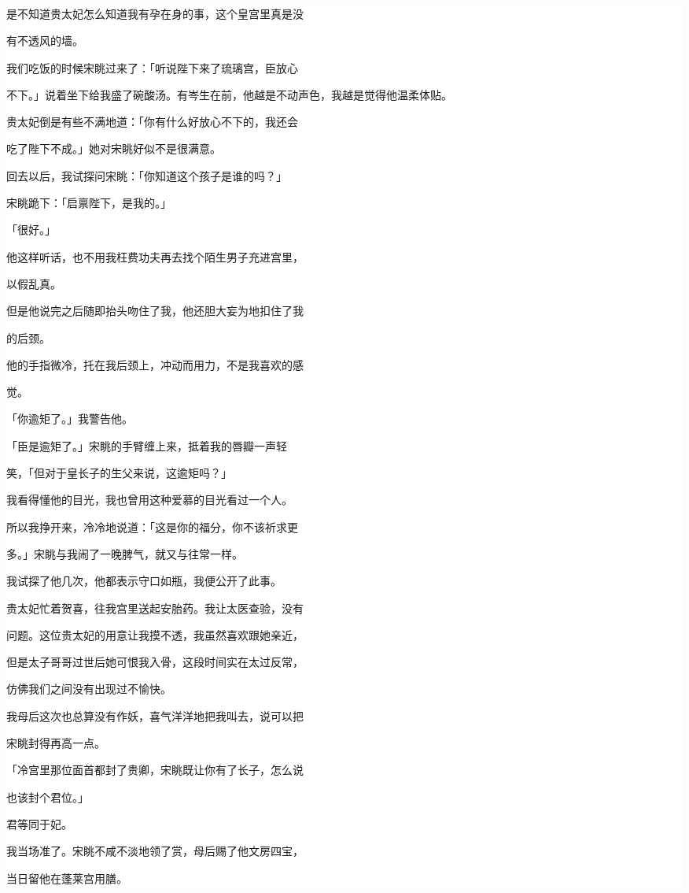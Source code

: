 是不知道贵太妃怎么知道我有孕在身的事，这个皇宫里真是没

有不透风的墙。

我们吃饭的时候宋眺过来了：「听说陛下来了琉璃宫，臣放心

不下。」说着坐下给我盛了碗酸汤。有岑生在前，他越是不动声色，我越是觉得他温柔体贴。

贵太妃倒是有些不满地道：「你有什么好放心不下的，我还会

吃了陛下不成。」她对宋眺好似不是很满意。

回去以后，我试探问宋眺：「你知道这个孩子是谁的吗？」

宋眺跪下：「启禀陛下，是我的。」

「很好。」

他这样听话，也不用我枉费功夫再去找个陌生男子充进宫里，

以假乱真。

但是他说完之后随即抬头吻住了我，他还胆大妄为地扣住了我

的后颈。

他的手指微冷，托在我后颈上，冲动而用力，不是我喜欢的感

觉。

「你逾矩了。」我警告他。

「臣是逾矩了。」宋眺的手臂缠上来，抵着我的唇瓣一声轻

笑，「但对于皇长子的生父来说，这逾矩吗？」

我看得懂他的目光，我也曾用这种爱慕的目光看过一个人。

所以我挣开来，冷冷地说道：「这是你的福分，你不该祈求更

多。」宋眺与我闹了一晚脾气，就又与往常一样。

我试探了他几次，他都表示守口如瓶，我便公开了此事。

贵太妃忙着贺喜，往我宫里送起安胎药。我让太医查验，没有

问题。这位贵太妃的用意让我摸不透，我虽然喜欢跟她亲近，

但是太子哥哥过世后她可恨我入骨，这段时间实在太过反常，

仿佛我们之间没有出现过不愉快。

我母后这次也总算没有作妖，喜气洋洋地把我叫去，说可以把

宋眺封得再高一点。

「冷宫里那位面首都封了贵卿，宋眺既让你有了长子，怎么说

也该封个君位。」

君等同于妃。

我当场准了。宋眺不咸不淡地领了赏，母后赐了他文房四宝，

当日留他在蓬莱宫用膳。
